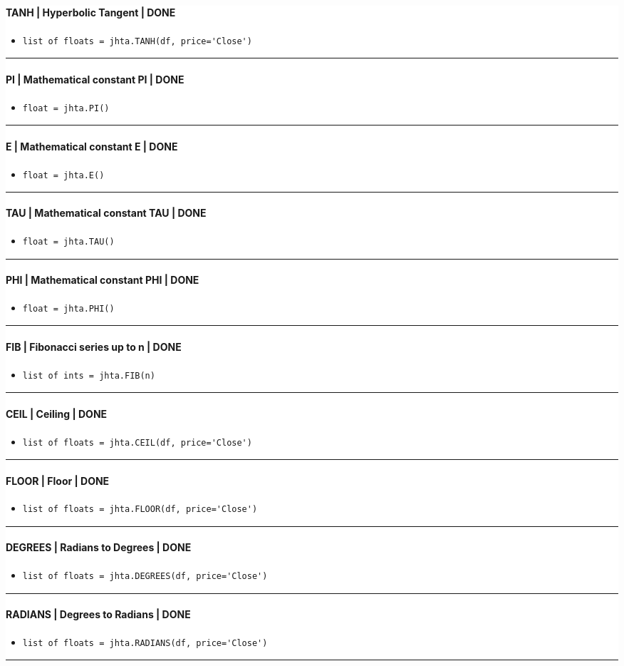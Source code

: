 
#### TANH | Hyperbolic Tangent | DONE

- ```list of floats = jhta.TANH(df, price='Close')```

---

#### PI | Mathematical constant PI | DONE

- ```float = jhta.PI()```

---

#### E | Mathematical constant E | DONE

- ```float = jhta.E()```

---

#### TAU | Mathematical constant TAU | DONE

- ```float = jhta.TAU()```

---

#### PHI | Mathematical constant PHI | DONE

- ```float = jhta.PHI()```

---

#### FIB | Fibonacci series up to n | DONE

- ```list of ints = jhta.FIB(n)```

---

#### CEIL | Ceiling | DONE

- ```list of floats = jhta.CEIL(df, price='Close')```

---

#### FLOOR | Floor | DONE

- ```list of floats = jhta.FLOOR(df, price='Close')```

---

#### DEGREES | Radians to Degrees | DONE

- ```list of floats = jhta.DEGREES(df, price='Close')```

---

#### RADIANS | Degrees to Radians | DONE

- ```list of floats = jhta.RADIANS(df, price='Close')```

---